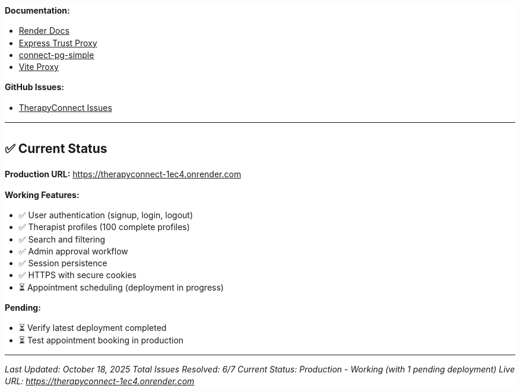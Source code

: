 **Documentation:**
- [Render Docs](https://render.com/docs)
- [Express Trust Proxy](https://expressjs.com/en/guide/behind-proxies.html)
- [connect-pg-simple](https://www.npmjs.com/package/connect-pg-simple)
- [Vite Proxy](https://vitejs.dev/config/server-options.html#server-proxy)

**GitHub Issues:**
- [TherapyConnect Issues](https://github.com/mylaiviet/TherapyConnect/issues)

---

## ✅ Current Status

**Production URL:** https://therapyconnect-1ec4.onrender.com

**Working Features:**
- ✅ User authentication (signup, login, logout)
- ✅ Therapist profiles (100 complete profiles)
- ✅ Search and filtering
- ✅ Admin approval workflow
- ✅ Session persistence
- ✅ HTTPS with secure cookies
- ⏳ Appointment scheduling (deployment in progress)

**Pending:**
- ⏳ Verify latest deployment completed
- ⏳ Test appointment booking in production

---

*Last Updated: October 18, 2025*
*Total Issues Resolved: 6/7*
*Current Status: Production - Working (with 1 pending deployment)*
*Live URL: https://therapyconnect-1ec4.onrender.com*


